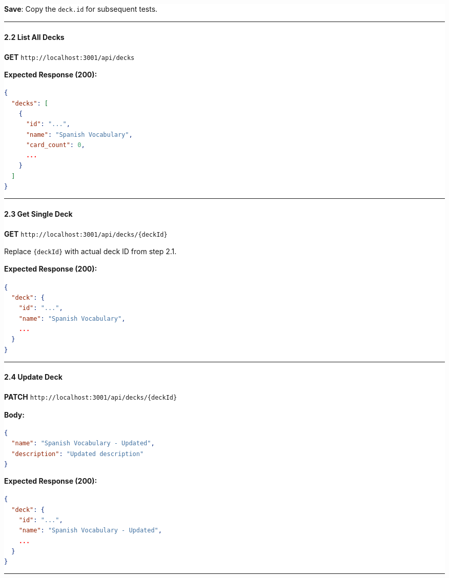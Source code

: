 **Save**: Copy the `deck.id` for subsequent tests.

---

#### 2.2 List All Decks

**GET** `http://localhost:3001/api/decks`

**Expected Response (200):**
```json
{
  "decks": [
    {
      "id": "...",
      "name": "Spanish Vocabulary",
      "card_count": 0,
      ...
    }
  ]
}
```

---

#### 2.3 Get Single Deck

**GET** `http://localhost:3001/api/decks/{deckId}`

Replace `{deckId}` with actual deck ID from step 2.1.

**Expected Response (200):**
```json
{
  "deck": {
    "id": "...",
    "name": "Spanish Vocabulary",
    ...
  }
}
```

---

#### 2.4 Update Deck

**PATCH** `http://localhost:3001/api/decks/{deckId}`

**Body:**
```json
{
  "name": "Spanish Vocabulary - Updated",
  "description": "Updated description"
}
```

**Expected Response (200):**
```json
{
  "deck": {
    "id": "...",
    "name": "Spanish Vocabulary - Updated",
    ...
  }
}
```

---
